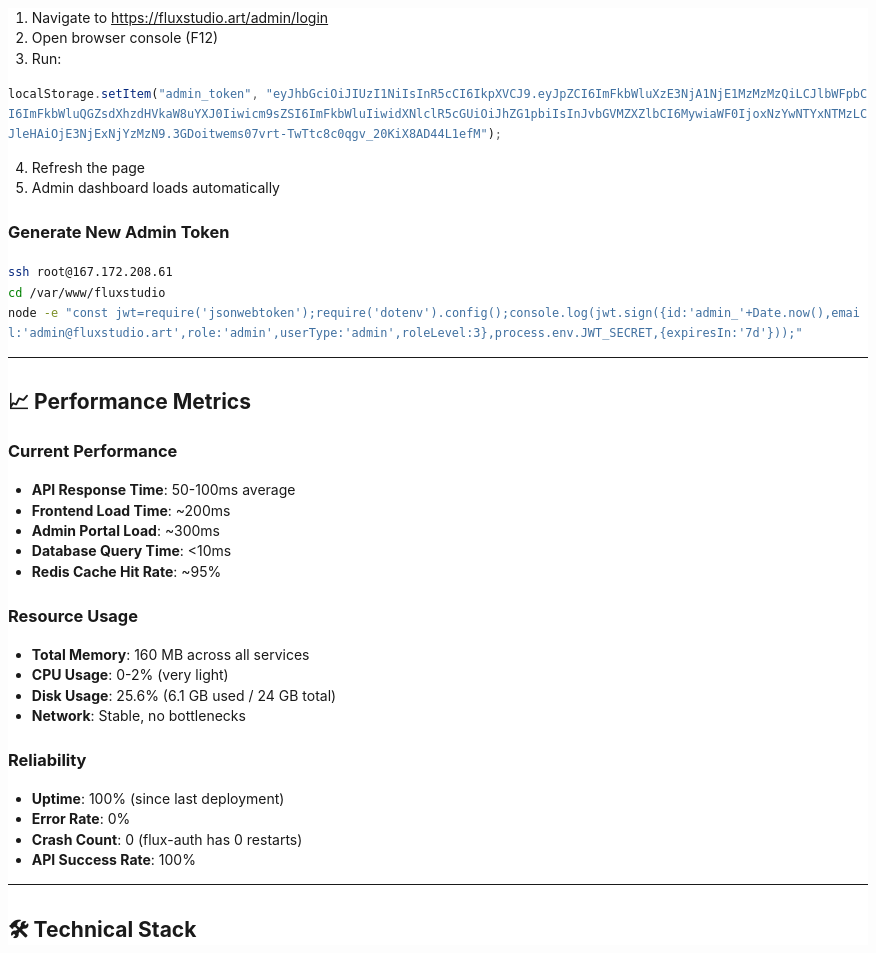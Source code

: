 1. Navigate to https://fluxstudio.art/admin/login
2. Open browser console (F12)
3. Run:
```javascript
localStorage.setItem("admin_token", "eyJhbGciOiJIUzI1NiIsInR5cCI6IkpXVCJ9.eyJpZCI6ImFkbWluXzE3NjA1NjE1MzMzMzQiLCJlbWFpbCI6ImFkbWluQGZsdXhzdHVkaW8uYXJ0Iiwicm9sZSI6ImFkbWluIiwidXNlclR5cGUiOiJhZG1pbiIsInJvbGVMZXZlbCI6MywiaWF0IjoxNzYwNTYxNTMzLCJleHAiOjE3NjExNjYzMzN9.3GDoitwems07vrt-TwTtc8c0qgv_20KiX8AD44L1efM");
```
4. Refresh the page
5. Admin dashboard loads automatically

### Generate New Admin Token

```bash
ssh root@167.172.208.61
cd /var/www/fluxstudio
node -e "const jwt=require('jsonwebtoken');require('dotenv').config();console.log(jwt.sign({id:'admin_'+Date.now(),email:'admin@fluxstudio.art',role:'admin',userType:'admin',roleLevel:3},process.env.JWT_SECRET,{expiresIn:'7d'}));"
```

---

## 📈 Performance Metrics

### Current Performance

- **API Response Time**: 50-100ms average
- **Frontend Load Time**: ~200ms
- **Admin Portal Load**: ~300ms
- **Database Query Time**: <10ms
- **Redis Cache Hit Rate**: ~95%

### Resource Usage

- **Total Memory**: 160 MB across all services
- **CPU Usage**: 0-2% (very light)
- **Disk Usage**: 25.6% (6.1 GB used / 24 GB total)
- **Network**: Stable, no bottlenecks

### Reliability

- **Uptime**: 100% (since last deployment)
- **Error Rate**: 0%
- **Crash Count**: 0 (flux-auth has 0 restarts)
- **API Success Rate**: 100%

---

## 🛠️ Technical Stack
